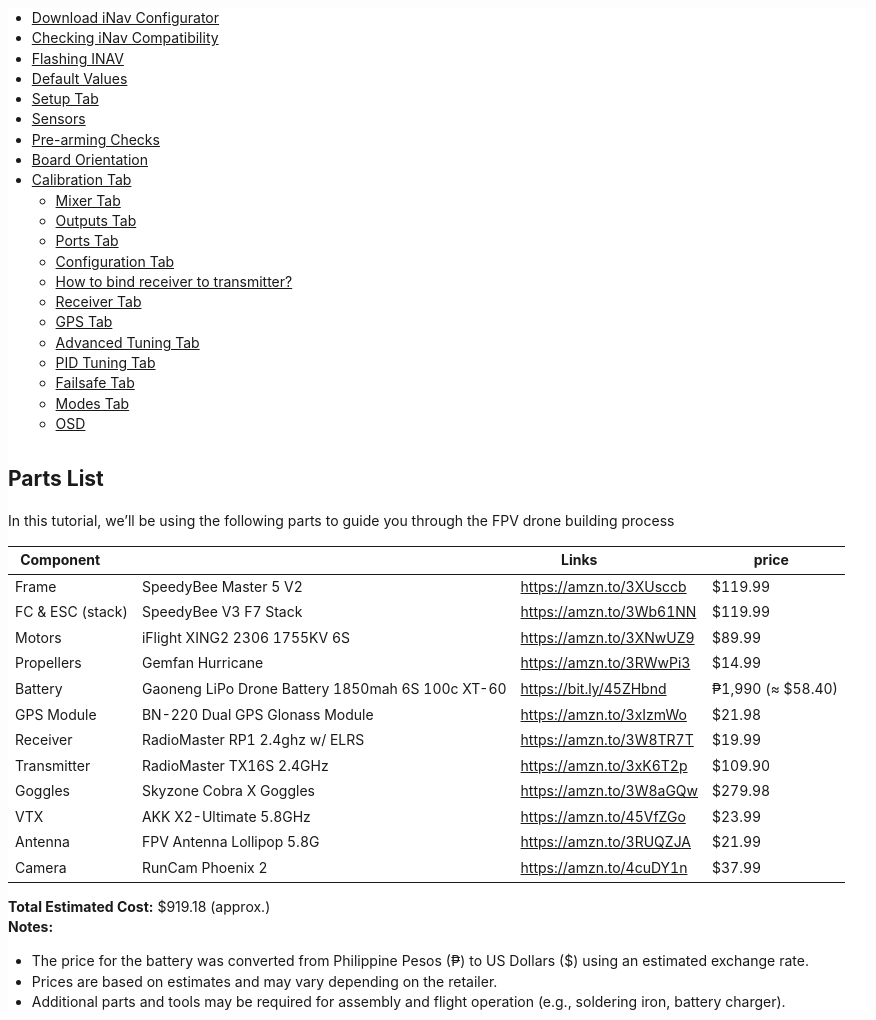   - [Download iNav Configurator](#download-inav-configurator)
  - [Checking iNav Compatibility](#checking-inav-compatibility)
  - [Flashing  INAV](#flashing--inav)
  - [Default Values](#default-values)
  - [Setup Tab](#setup-tab)
  - [Sensors](#sensors)
  - [Pre-arming Checks](#pre-arming-checks)
  - [Board Orientation](#board-orientation)
- [Calibration Tab](#calibration-tab)
  - [Mixer Tab](#mixer-tab)
  - [Outputs Tab](#outputs-tab)
  - [Ports Tab](#ports-tab)
  - [Configuration Tab](#configuration-tab)
  - [How to bind receiver to transmitter?](#how-to-bind-receiver-to-transmitter)
  - [Receiver Tab](#receiver-tab)
  - [GPS Tab](#gps-tab)
  - [Advanced Tuning Tab](#advanced-tuning-tab)
  - [PID Tuning Tab](#pid-tuning-tab)
  - [Failsafe Tab](#failsafe-tab)
  - [Modes Tab](#modes-tab)
  - [OSD](#osd)



## Parts List
In this tutorial, we’ll be using the following parts to guide you through the FPV drone building process

| Component       |                                                  | Links                 |     price      |
|-----------------|--------------------------------------------------|-----------------------|----------------|
| Frame           |SpeedyBee Master 5 V2                             |https://amzn.to/3XUsccb| $119.99 |
| FC & ESC (stack)|SpeedyBee V3 F7 Stack                             |https://amzn.to/3Wb61NN| $119.99 |
| Motors          |iFlight XING2 2306 1755KV 6S                      |https://amzn.to/3XNwUZ9| $89.99 | 
| Propellers      |Gemfan Hurricane                                  |https://amzn.to/3RWwPi3| $14.99 |
| Battery         |Gaoneng LiPo Drone Battery 1850mah 6S 100c XT-60  |https://bit.ly/45ZHbnd | ₱1,990 (≈ $58.40) |
| GPS Module      |BN-220 Dual GPS Glonass Module                    |https://amzn.to/3xIzmWo| $21.98 |
| Receiver        |RadioMaster RP1 2.4ghz w/ ELRS                    |https://amzn.to/3W8TR7T| $19.99 |
| Transmitter     |RadioMaster TX16S 2.4GHz                          |https://amzn.to/3xK6T2p| $109.90 |
| Goggles         |Skyzone Cobra X Goggles                           |https://amzn.to/3W8aGQw| $279.98 |
| VTX             |AKK X2-Ultimate 5.8GHz                            |https://amzn.to/45VfZGo| $23.99  |
| Antenna         |FPV Antenna Lollipop 5.8G                         |https://amzn.to/3RUQZJA| $21.99 |
| Camera          |RunCam Phoenix 2                                  |https://amzn.to/4cuDY1n| $37.99 |

**Total Estimated Cost:** <span class="math-inline">$919.18 \(approx\.\)<br>
**Notes:**
* The price for the battery was converted from Philippine Pesos (₱) to US Dollars ($) using an estimated exchange rate.
* Prices are based on estimates and may vary depending on the retailer.
* Additional parts and tools may be required for assembly and flight operation (e.g., soldering iron, battery charger).
</span>
